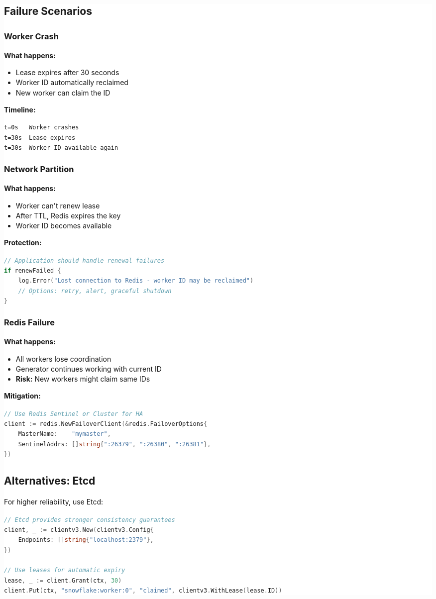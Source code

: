 ## Failure Scenarios

### Worker Crash

**What happens:**
- Lease expires after 30 seconds
- Worker ID automatically reclaimed
- New worker can claim the ID

**Timeline:**
```
t=0s   Worker crashes
t=30s  Lease expires
t=30s  Worker ID available again
```

### Network Partition

**What happens:**
- Worker can't renew lease
- After TTL, Redis expires the key
- Worker ID becomes available

**Protection:**
```go
// Application should handle renewal failures
if renewFailed {
    log.Error("Lost connection to Redis - worker ID may be reclaimed")
    // Options: retry, alert, graceful shutdown
}
```

### Redis Failure

**What happens:**
- All workers lose coordination
- Generator continues working with current ID
- **Risk:** New workers might claim same IDs

**Mitigation:**
```go
// Use Redis Sentinel or Cluster for HA
client := redis.NewFailoverClient(&redis.FailoverOptions{
    MasterName:    "mymaster",
    SentinelAddrs: []string{":26379", ":26380", ":26381"},
})
```

## Alternatives: Etcd

For higher reliability, use Etcd:

```go
// Etcd provides stronger consistency guarantees
client, _ := clientv3.New(clientv3.Config{
    Endpoints: []string{"localhost:2379"},
})

// Use leases for automatic expiry
lease, _ := client.Grant(ctx, 30)
client.Put(ctx, "snowflake:worker:0", "claimed", clientv3.WithLease(lease.ID))
```
